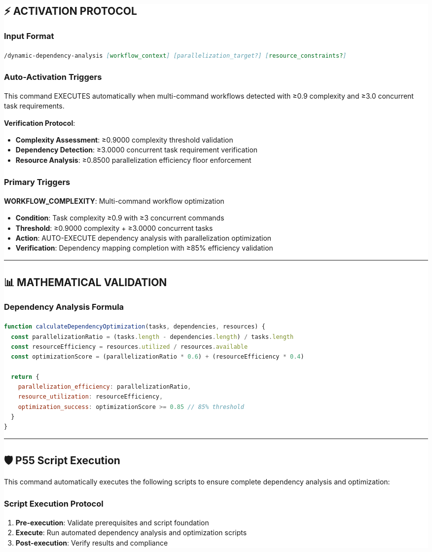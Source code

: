 
## ⚡ **ACTIVATION PROTOCOL**

### **Input Format**
```markdown
/dynamic-dependency-analysis [workflow_context] [parallelization_target?] [resource_constraints?]
```

### **Auto-Activation Triggers**
This command EXECUTES automatically when multi-command workflows detected with ≥0.9 complexity and ≥3.0 concurrent task requirements.

**Verification Protocol**:
- **Complexity Assessment**: ≥0.9000 complexity threshold validation
- **Dependency Detection**: ≥3.0000 concurrent task requirement verification
- **Resource Analysis**: ≥0.8500 parallelization efficiency floor enforcement

### **Primary Triggers**
**WORKFLOW_COMPLEXITY**: Multi-command workflow optimization
- **Condition**: Task complexity ≥0.9 with ≥3 concurrent commands
- **Threshold**: ≥0.9000 complexity + ≥3.0000 concurrent tasks
- **Action**: AUTO-EXECUTE dependency analysis with parallelization optimization
- **Verification**: Dependency mapping completion with ≥85% efficiency validation

---

## 📊 **MATHEMATICAL VALIDATION**

### **Dependency Analysis Formula**
```javascript
function calculateDependencyOptimization(tasks, dependencies, resources) {
  const parallelizationRatio = (tasks.length - dependencies.length) / tasks.length
  const resourceEfficiency = resources.utilized / resources.available
  const optimizationScore = (parallelizationRatio * 0.6) + (resourceEfficiency * 0.4)
  
  return {
    parallelization_efficiency: parallelizationRatio,
    resource_utilization: resourceEfficiency,
    optimization_success: optimizationScore >= 0.85 // 85% threshold
  }
}
```

---

## 🛡️ **P55 Script Execution**

This command automatically executes the following scripts to ensure complete dependency analysis and optimization:

### **Script Execution Protocol**
1. **Pre-execution**: Validate prerequisites and script foundation
2. **Execute**: Run automated dependency analysis and optimization scripts
3. **Post-execution**: Verify results and compliance
